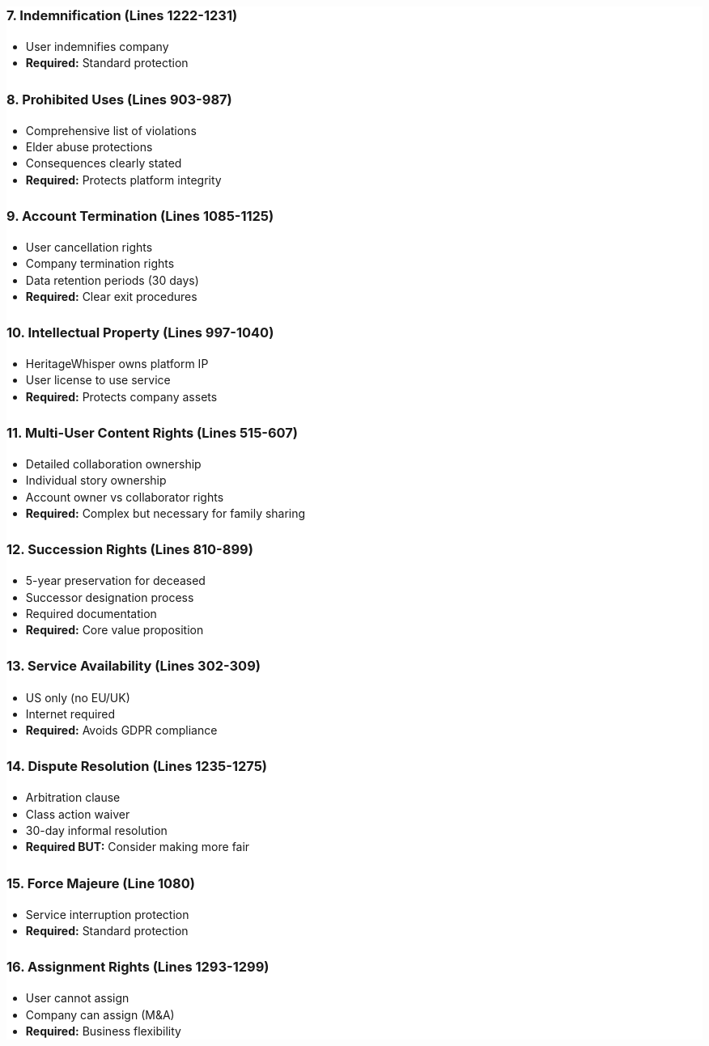 ### 7. **Indemnification** (Lines 1222-1231)
- User indemnifies company
- **Required:** Standard protection

### 8. **Prohibited Uses** (Lines 903-987)
- Comprehensive list of violations
- Elder abuse protections
- Consequences clearly stated
- **Required:** Protects platform integrity

### 9. **Account Termination** (Lines 1085-1125)
- User cancellation rights
- Company termination rights
- Data retention periods (30 days)
- **Required:** Clear exit procedures

### 10. **Intellectual Property** (Lines 997-1040)
- HeritageWhisper owns platform IP
- User license to use service
- **Required:** Protects company assets

### 11. **Multi-User Content Rights** (Lines 515-607)
- Detailed collaboration ownership
- Individual story ownership
- Account owner vs collaborator rights
- **Required:** Complex but necessary for family sharing

### 12. **Succession Rights** (Lines 810-899)
- 5-year preservation for deceased
- Successor designation process
- Required documentation
- **Required:** Core value proposition

### 13. **Service Availability** (Lines 302-309)
- US only (no EU/UK)
- Internet required
- **Required:** Avoids GDPR compliance

### 14. **Dispute Resolution** (Lines 1235-1275)
- Arbitration clause
- Class action waiver
- 30-day informal resolution
- **Required BUT:** Consider making more fair

### 15. **Force Majeure** (Line 1080)
- Service interruption protection
- **Required:** Standard protection

### 16. **Assignment Rights** (Lines 1293-1299)
- User cannot assign
- Company can assign (M&A)
- **Required:** Business flexibility
